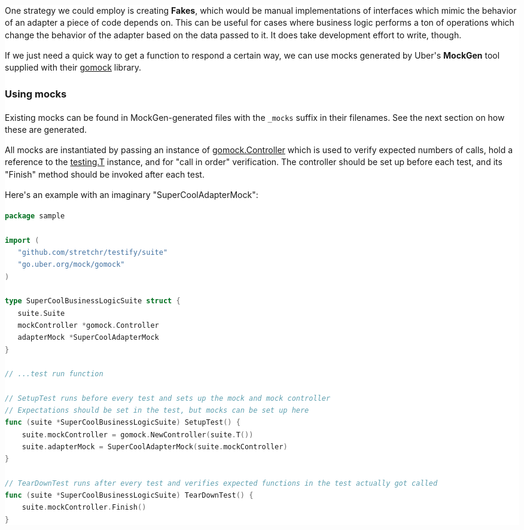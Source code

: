One strategy we could employ is creating **Fakes**, which would be manual implementations of interfaces which mimic the
behavior of an adapter a piece of code depends on. This can be useful for cases where business logic performs a ton of
operations which change the behavior of the adapter based on the data passed to it. It does take development effort to
write, though.

If we just need a quick way to get a function to respond a certain way, we can use mocks generated by Uber's
**MockGen** tool supplied with their [gomock](https://github.com/uber-go/mock) library.

### Using mocks

Existing mocks can be found in MockGen-generated files with the `_mocks` suffix in their filenames. See the next section
on how these are generated.

All mocks are instantiated by passing an instance of [gomock.Controller](https://pkg.go.dev/go.uber.org/mock@v0.3.0/gomock#Controller)
which is used to verify expected numbers of calls, hold a reference to the [testing.T](https://pkg.go.dev/testing#T) instance,
and for "call in order" verification. The controller should be set up before each test, and its "Finish" method should be
invoked after each test.

Here's an example with an imaginary "SuperCoolAdapterMock":

```go
package sample

import (
   "github.com/stretchr/testify/suite"
   "go.uber.org/mock/gomock"
)

type SuperCoolBusinessLogicSuite struct {
   suite.Suite
   mockController *gomock.Controller
   adapterMock *SuperCoolAdapterMock
}

// ...test run function

// SetupTest runs before every test and sets up the mock and mock controller
// Expectations should be set in the test, but mocks can be set up here
func (suite *SuperCoolBusinessLogicSuite) SetupTest() {
	suite.mockController = gomock.NewController(suite.T())
	suite.adapterMock = SuperCoolAdapterMock(suite.mockController)
}

// TearDownTest runs after every test and verifies expected functions in the test actually got called
func (suite *SuperCoolBusinessLogicSuite) TearDownTest() {
	suite.mockController.Finish()
}
```
